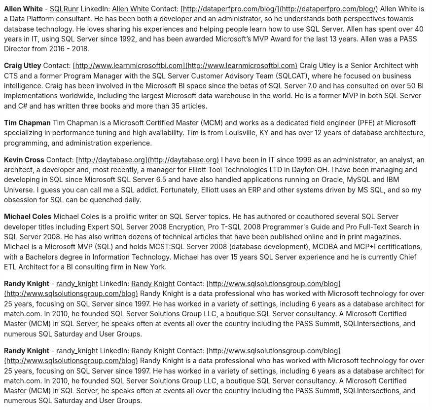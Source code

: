 **Allen White**  - [SQLRunr](https://www.twitter.com/SQLRunr)
LinkedIn: [Allen White](http://www.linkedin.com/pub/allen-white-sql-server-mvp/5/784/b08/)
Contact: [http://dataperfpro.com/blog/](http://dataperfpro.com/blog/)
Allen White is a Data Platform consultant. He has been both a developer and an administrator, so he understands both perspectives towards database technology. He loves sharing his experiences and helping people learn how to use SQL Server. Allen has spent over 40 years in IT, using SQL Server since 1992, and has been awarded Microsoft’s MVP Award for the last 13 years. Allen was a PASS Director from 2016 - 2018.
 
**Craig Utley** 
Contact: [http://www.learnmicrosoftbi.com](http://www.learnmicrosoftbi.com)
Craig Utley is a Senior Architect with CTS and a former Program Manager with the SQL Server Customer Advisory Team (SQLCAT), where he focused on business intelligence. Craig has been involved in the Microsoft BI space since the betas of SQL Server 7.0 and has consulted on over 50 BI implementations worldwide, including the largest Microsoft data warehouse in the world. He is a former MVP in both SQL Server and C# and has written three books and more than 35 articles.
 
**Tim Chapman** 
Tim Chapman is a Microsoft Certified Master (MCM) and works as a dedicated field engineer (PFE) at Microsoft specializing in performance tuning and high availability. Tim is from Louisville, KY and has over 12 years of database architecture, programming, and administration experience.


 
**Kevin Cross** 
Contact: [http://daytabase.org](http://daytabase.org)
I have been in IT since 1999 as an administrator, an analyst, an architect, a developer and, most recently, a manager for Elliott Tool Technologies LTD in Dayton OH. I have been managing and developing in SQL since Microsoft SQL Server 6.5 and have also handled applications running on Oracle, MySQL and IBM Universe. I guess you can call me a SQL addict. Fortunately, Elliott uses an ERP and other systems driven by MS SQL, and so my obsession for SQL can be quenched daily.
 
**Michael Coles** 
Michael Coles is a prolific writer on SQL Server topics. He has authored or coauthored several SQL Server developer titles including Expert SQL Server 2008 Encryption, Pro T-SQL 2008 Programmer's Guide and Pro Full-Text Search in SQL Server 2008. He has also written dozens of technical articles that have been published online and in print magazines.
Michael is a Microsoft MVP (SQL) and holds MCST:SQL Server 2008 (database development), MCDBA and MCP+I certifications, with a Bachelors degree in Information Technology. Michael has over 15 years SQL Server experience and he is currently Chief ETL Architect for a BI consulting firm in New York.
 
**Randy Knight**  - [randy_knight](https://www.twitter.com/randy_knight)
LinkedIn: [Randy Knight](http://www.linkedin.com/in/randyknight)
Contact: [http://www.sqlsolutionsgroup.com/blog](http://www.sqlsolutionsgroup.com/blog)
Randy Knight is a data professional who has worked with Microsoft technology for over 25 years, focusing on SQL Server since 1997. He has worked in a variety of settings, including 6 years as a database architect for match.com. In 2010, he founded SQL Server Solutions Group LLC, a boutique SQL Server consultancy.  A Microsoft Certified Master (MCM) in SQL Server, he speaks often at events all over the country including the  PASS Summit, SQLIntersections, and numerous SQL Saturday and User Groups.
 
**Randy Knight**  - [randy_knight](https://www.twitter.com/randy_knight)
LinkedIn: [Randy Knight](http://www.linkedin.com/in/randyknight)
Contact: [http://www.sqlsolutionsgroup.com/blog](http://www.sqlsolutionsgroup.com/blog)
Randy Knight is a data professional who has worked with Microsoft technology for over 25 years, focusing on SQL Server since 1997. He has worked in a variety of settings, including 6 years as a database architect for match.com. In 2010, he founded SQL Server Solutions Group LLC, a boutique SQL Server consultancy.  A Microsoft Certified Master (MCM) in SQL Server, he speaks often at events all over the country including the  PASS Summit, SQLIntersections, and numerous SQL Saturday and User Groups.
 